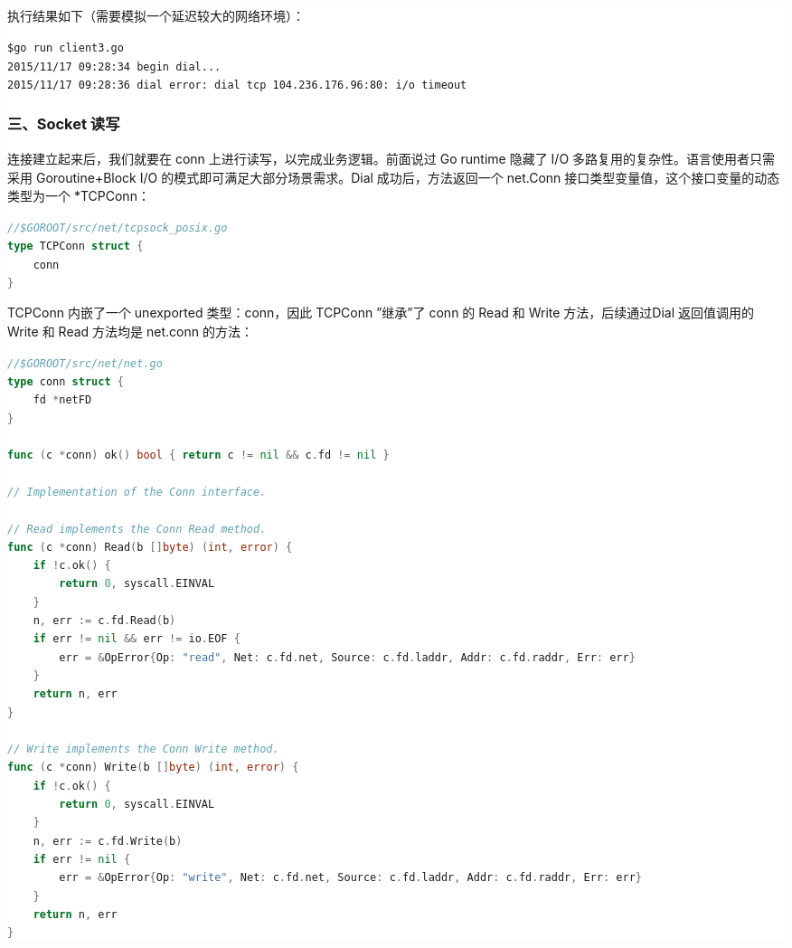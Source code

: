 执行结果如下（需要模拟一个延迟较大的网络环境）：

```shell
$go run client3.go
2015/11/17 09:28:34 begin dial...
2015/11/17 09:28:36 dial error: dial tcp 104.236.176.96:80: i/o timeout
```

### 三、Socket 读写

连接建立起来后，我们就要在 conn 上进行读写，以完成业务逻辑。前面说过 Go runtime 隐藏了 I/O 多路复用的复杂性。语言使用者只需采用 Goroutine+Block I/O 的模式即可满足大部分场景需求。Dial 成功后，方法返回一个 net.Conn 接口类型变量值，这个接口变量的动态类型为一个 *TCPConn：

```go
//$GOROOT/src/net/tcpsock_posix.go
type TCPConn struct {
    conn
}
```

TCPConn 内嵌了一个 unexported 类型：conn，因此 TCPConn ”继承”了 conn 的 Read 和 Write 方法，后续通过Dial 返回值调用的 Write 和 Read 方法均是 net.conn 的方法：

```go
//$GOROOT/src/net/net.go
type conn struct {
    fd *netFD
}

func (c *conn) ok() bool { return c != nil && c.fd != nil }

// Implementation of the Conn interface.

// Read implements the Conn Read method.
func (c *conn) Read(b []byte) (int, error) {
    if !c.ok() {
        return 0, syscall.EINVAL
    }
    n, err := c.fd.Read(b)
    if err != nil && err != io.EOF {
        err = &OpError{Op: "read", Net: c.fd.net, Source: c.fd.laddr, Addr: c.fd.raddr, Err: err}
    }
    return n, err
}

// Write implements the Conn Write method.
func (c *conn) Write(b []byte) (int, error) {
    if !c.ok() {
        return 0, syscall.EINVAL
    }
    n, err := c.fd.Write(b)
    if err != nil {
        err = &OpError{Op: "write", Net: c.fd.net, Source: c.fd.laddr, Addr: c.fd.raddr, Err: err}
    }
    return n, err
}
```
